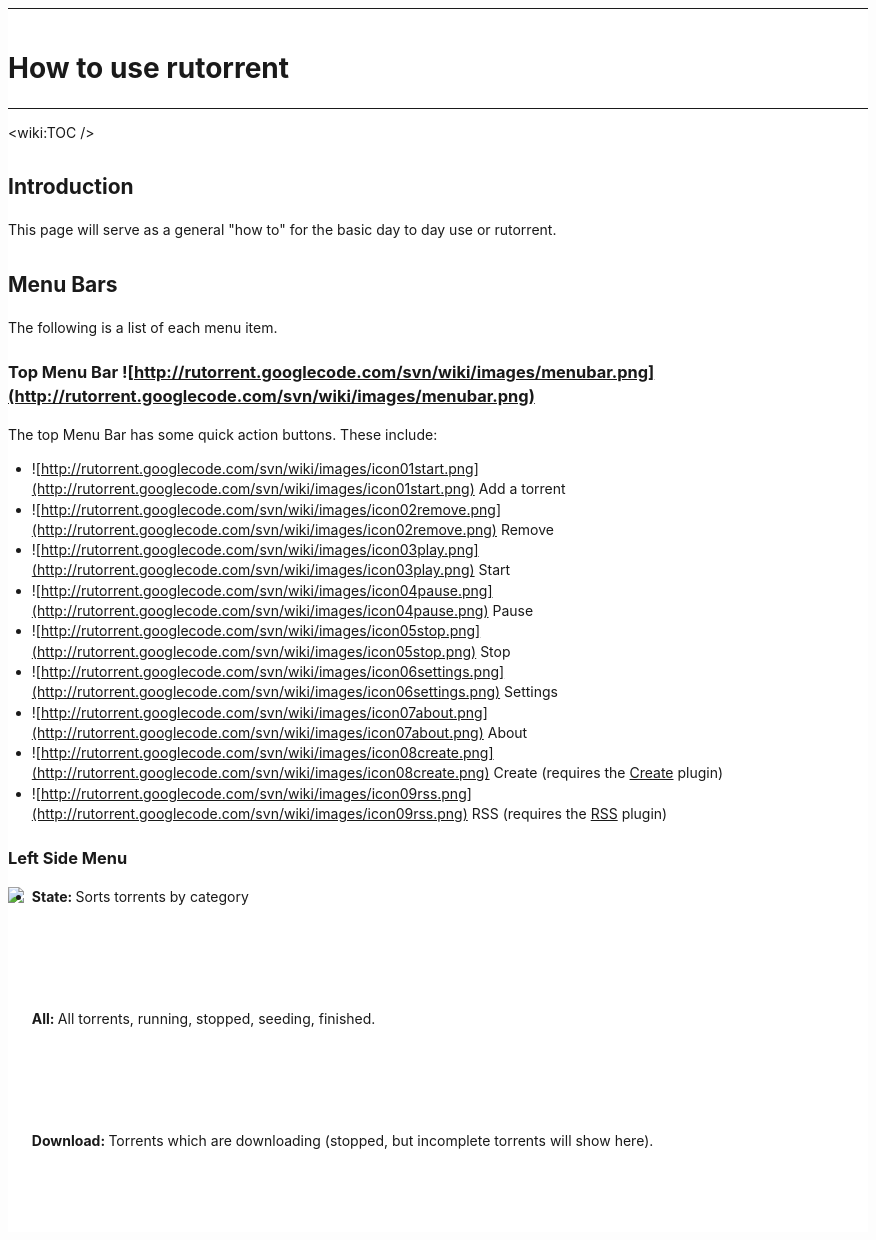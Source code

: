 
---

# How to use rutorrent #

---




&lt;wiki:TOC /&gt;



## Introduction ##

This page will serve as a general "how to" for the basic day to day use or rutorrent.

## Menu Bars ##

The following is a list of each menu item.

### Top Menu Bar ![http://rutorrent.googlecode.com/svn/wiki/images/menubar.png](http://rutorrent.googlecode.com/svn/wiki/images/menubar.png) ###

The top Menu Bar has some quick action buttons.
These include:
  * ![http://rutorrent.googlecode.com/svn/wiki/images/icon01start.png](http://rutorrent.googlecode.com/svn/wiki/images/icon01start.png) Add a torrent
  * ![http://rutorrent.googlecode.com/svn/wiki/images/icon02remove.png](http://rutorrent.googlecode.com/svn/wiki/images/icon02remove.png) Remove
  * ![http://rutorrent.googlecode.com/svn/wiki/images/icon03play.png](http://rutorrent.googlecode.com/svn/wiki/images/icon03play.png) Start
  * ![http://rutorrent.googlecode.com/svn/wiki/images/icon04pause.png](http://rutorrent.googlecode.com/svn/wiki/images/icon04pause.png) Pause
  * ![http://rutorrent.googlecode.com/svn/wiki/images/icon05stop.png](http://rutorrent.googlecode.com/svn/wiki/images/icon05stop.png) Stop
  * ![http://rutorrent.googlecode.com/svn/wiki/images/icon06settings.png](http://rutorrent.googlecode.com/svn/wiki/images/icon06settings.png) Settings
  * ![http://rutorrent.googlecode.com/svn/wiki/images/icon07about.png](http://rutorrent.googlecode.com/svn/wiki/images/icon07about.png) About
  * ![http://rutorrent.googlecode.com/svn/wiki/images/icon08create.png](http://rutorrent.googlecode.com/svn/wiki/images/icon08create.png) Create (requires the [Create](PluginCreate.md) plugin)
  * ![http://rutorrent.googlecode.com/svn/wiki/images/icon09rss.png](http://rutorrent.googlecode.com/svn/wiki/images/icon09rss.png) RSS (requires the [RSS](PluginRSS.md) plugin)

### Left Side Menu ###

<img src='http://rutorrent.googlecode.com/svn/wiki/images/leftside.png' align='left'>
<ul><li><b>State: </b>Sorts torrents by category<br>
<br>
<BR CLEAR="all"><br>
<br>
<br>
<b>All: </b>All torrents, running, stopped, seeding, finished.<br>
<br>
<BR CLEAR="all"><br>
<br>
<br>
<b>Download: </b>Torrents which are downloading (stopped, but incomplete torrents will show here).<br>
<br>
<BR CLEAR="all"><br>
<br>
